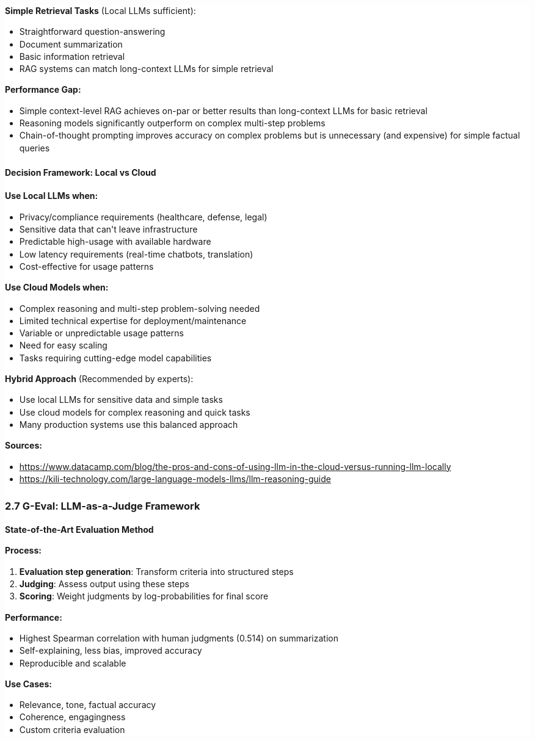 **Simple Retrieval Tasks** (Local LLMs sufficient):
- Straightforward question-answering
- Document summarization
- Basic information retrieval
- RAG systems can match long-context LLMs for simple retrieval

**Performance Gap:**
- Simple context-level RAG achieves on-par or better results than long-context LLMs for basic retrieval
- Reasoning models significantly outperform on complex multi-step problems
- Chain-of-thought prompting improves accuracy on complex problems but is unnecessary (and expensive) for simple factual queries

#### **Decision Framework: Local vs Cloud**

**Use Local LLMs when:**
- Privacy/compliance requirements (healthcare, defense, legal)
- Sensitive data that can't leave infrastructure
- Predictable high-usage with available hardware
- Low latency requirements (real-time chatbots, translation)
- Cost-effective for usage patterns

**Use Cloud Models when:**
- Complex reasoning and multi-step problem-solving needed
- Limited technical expertise for deployment/maintenance
- Variable or unpredictable usage patterns
- Need for easy scaling
- Tasks requiring cutting-edge model capabilities

**Hybrid Approach** (Recommended by experts):
- Use local LLMs for sensitive data and simple tasks
- Use cloud models for complex reasoning and quick tasks
- Many production systems use this balanced approach

**Sources:**
- https://www.datacamp.com/blog/the-pros-and-cons-of-using-llm-in-the-cloud-versus-running-llm-locally
- https://kili-technology.com/large-language-models-llms/llm-reasoning-guide

### 2.7 G-Eval: LLM-as-a-Judge Framework

**State-of-the-Art Evaluation Method**

**Process:**
1. **Evaluation step generation**: Transform criteria into structured steps
2. **Judging**: Assess output using these steps
3. **Scoring**: Weight judgments by log-probabilities for final score

**Performance:**
- Highest Spearman correlation with human judgments (0.514) on summarization
- Self-explaining, less bias, improved accuracy
- Reproducible and scalable

**Use Cases:**
- Relevance, tone, factual accuracy
- Coherence, engagingness
- Custom criteria evaluation
